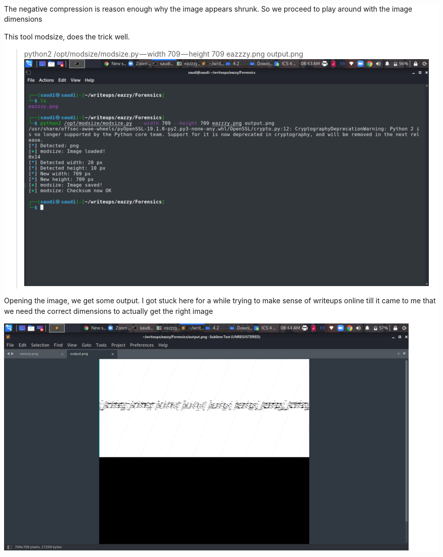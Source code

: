 
The negative compression is reason enough why the image appears shrunk. So we proceed to play around with the image dimensions

This tool modsize, does the trick well.
> python2 /opt/modsize/modsize.py — width 709 — height 709 eazzzy.png output.png
![image](/posts/2021-11-09_africahackon-2021-ctf-finals/images/7.png#layoutTextWidth)


Opening the image, we get some output. I got stuck here for a while trying to make sense of writeups online till it came to me that we need the correct dimensions to actually get the right image

![image](/posts/2021-11-09_africahackon-2021-ctf-finals/images/8.png#layoutTextWidth)

